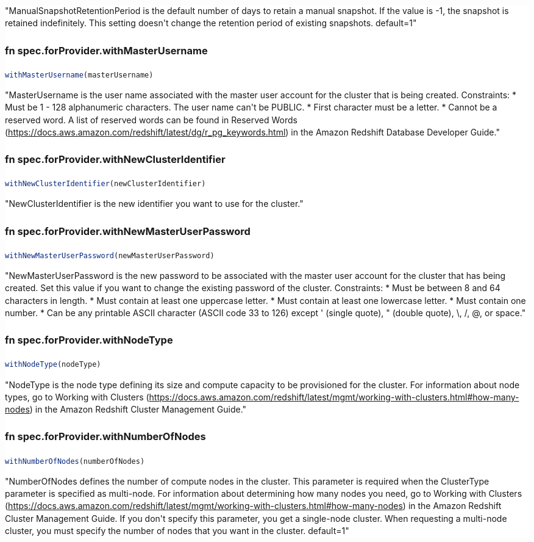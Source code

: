 "ManualSnapshotRetentionPeriod is the default number of days to retain a manual snapshot. If the value is -1, the snapshot is retained indefinitely. This setting doesn't change the retention period of existing snapshots. default=1"

### fn spec.forProvider.withMasterUsername

```ts
withMasterUsername(masterUsername)
```

"MasterUsername is the user name associated with the master user account for the cluster that is being created. Constraints: * Must be 1 - 128 alphanumeric characters. The user name can't be PUBLIC. * First character must be a letter. * Cannot be a reserved word. A list of reserved words can be found in Reserved Words (https://docs.aws.amazon.com/redshift/latest/dg/r_pg_keywords.html) in the Amazon Redshift Database Developer Guide."

### fn spec.forProvider.withNewClusterIdentifier

```ts
withNewClusterIdentifier(newClusterIdentifier)
```

"NewClusterIdentifier is the new identifier you want to use for the cluster."

### fn spec.forProvider.withNewMasterUserPassword

```ts
withNewMasterUserPassword(newMasterUserPassword)
```

"NewMasterUserPassword is the new password to be associated with the master user account for the cluster that has being created. Set this value if you want to change the existing password of the cluster. Constraints: * Must be between 8 and 64 characters in length. * Must contain at least one uppercase letter. * Must contain at least one lowercase letter. * Must contain one number. * Can be any printable ASCII character (ASCII code 33 to 126) except ' (single quote), \" (double quote), \\, /, @, or space."

### fn spec.forProvider.withNodeType

```ts
withNodeType(nodeType)
```

"NodeType is the node type defining its size and compute capacity to be provisioned for the cluster. For information about node types, go to Working with Clusters (https://docs.aws.amazon.com/redshift/latest/mgmt/working-with-clusters.html#how-many-nodes) in the Amazon Redshift Cluster Management Guide."

### fn spec.forProvider.withNumberOfNodes

```ts
withNumberOfNodes(numberOfNodes)
```

"NumberOfNodes defines the number of compute nodes in the cluster. This parameter is required when the ClusterType parameter is specified as multi-node. For information about determining how many nodes you need, go to Working with Clusters (https://docs.aws.amazon.com/redshift/latest/mgmt/working-with-clusters.html#how-many-nodes) in the Amazon Redshift Cluster Management Guide. If you don't specify this parameter, you get a single-node cluster. When requesting a multi-node cluster, you must specify the number of nodes that you want in the cluster. default=1"
